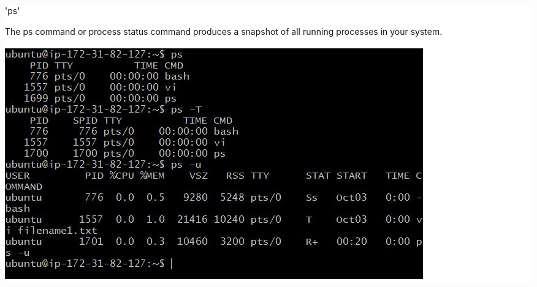 'ps'

The ps command or process status command produces a snapshot of all running processes in your system.

![Alt text](<images/Capture ps.JPG>)

